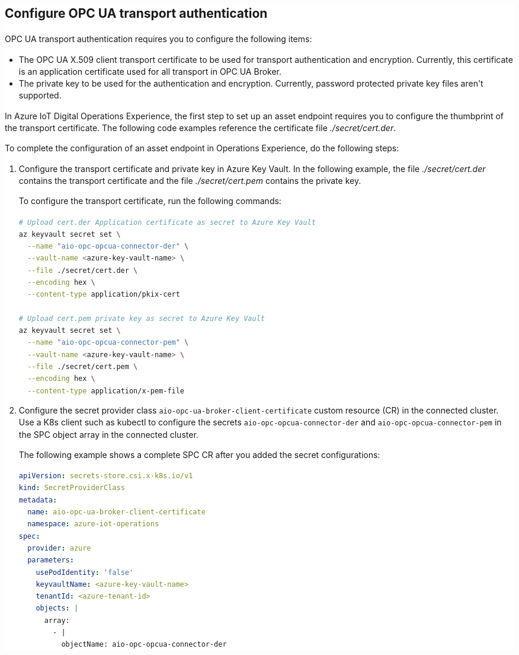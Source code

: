 ## Configure OPC UA transport authentication
OPC UA transport authentication requires you to configure the following items:
- The OPC UA X.509 client transport certificate to be used for transport authentication and encryption.  Currently, this certificate is an application certificate used for all transport in OPC UA Broker.
- The private key to be used for the authentication and encryption.  Currently, password protected private key files aren't supported. 

In Azure IoT Digital Operations Experience, the first step to set up an asset endpoint requires you to configure the thumbprint of the transport certificate. The following code examples reference the certificate file *./secret/cert.der*.  

To complete the configuration of an asset endpoint in Operations Experience, do the following steps:

1. Configure the transport certificate and private key in Azure Key Vault. In the following example, the file *./secret/cert.der* contains the transport certificate and the file *./secret/cert.pem* contains the private key. 

    To configure the transport certificate, run the following commands: 

    
    ```bash
    # Upload cert.der Application certificate as secret to Azure Key Vault
    az keyvault secret set \
      --name "aio-opc-opcua-connector-der" \
      --vault-name <azure-key-vault-name> \
      --file ./secret/cert.der \
      --encoding hex \
      --content-type application/pkix-cert
    
    # Upload cert.pem private key as secret to Azure Key Vault
    az keyvault secret set \
      --name "aio-opc-opcua-connector-pem" \
      --vault-name <azure-key-vault-name> \
      --file ./secret/cert.pem \
      --encoding hex \
      --content-type application/x-pem-file
    ```
    
1. Configure the secret provider class `aio-opc-ua-broker-client-certificate` custom resource (CR) in the connected cluster. Use a K8s client such as kubectl to configure the secrets `aio-opc-opcua-connector-der` and `aio-opc-opcua-connector-pem` in the SPC object array in the connected cluster. 

    The following example shows a complete SPC CR after you added the secret configurations:

    
    ```yml
    apiVersion: secrets-store.csi.x-k8s.io/v1
    kind: SecretProviderClass
    metadata:
      name: aio-opc-ua-broker-client-certificate
      namespace: azure-iot-operations
    spec:
      provider: azure
      parameters:
        usePodIdentity: 'false'
        keyvaultName: <azure-key-vault-name>
        tenantId: <azure-tenant-id>
        objects: |
          array:
            - |
              objectName: aio-opc-opcua-connector-der